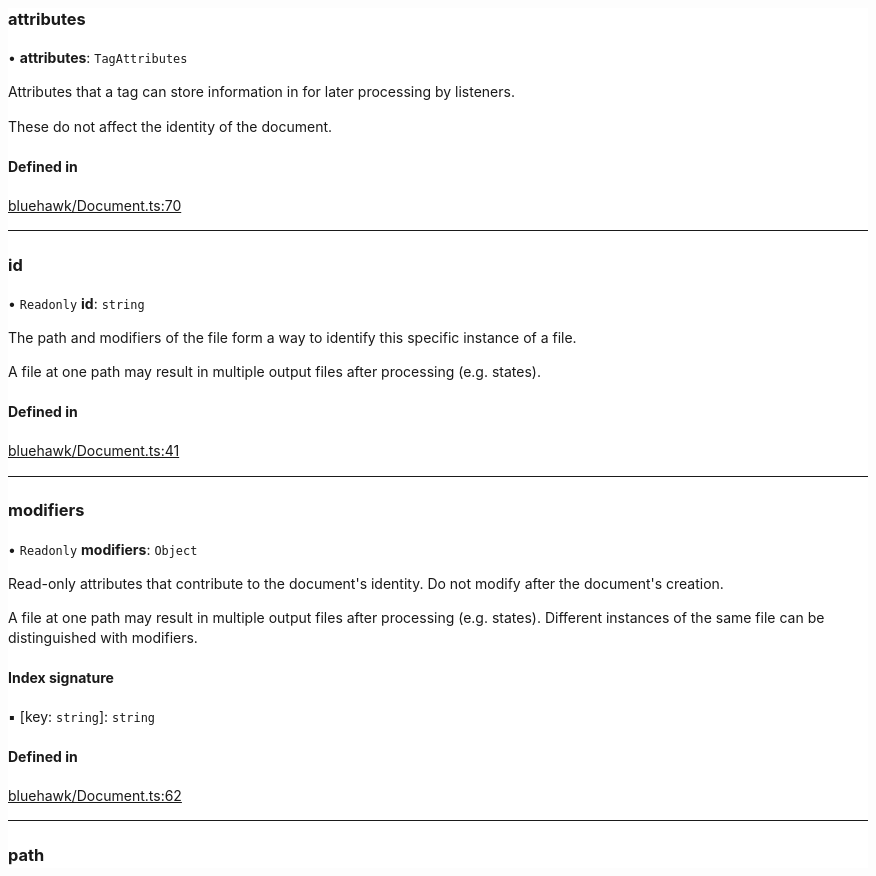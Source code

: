 ### attributes

• **attributes**: `TagAttributes`

Attributes that a tag can store information in for later processing by
listeners.

These do not affect the identity of the document.

#### Defined in

[bluehawk/Document.ts:70](https://github.com/krollins-mdb/Bluehawk/blob/0886b9526801a2b31a73b01fc05e9bdcbd23c69e/src/bluehawk/Document.ts#L70)

___

### id

• `Readonly` **id**: `string`

The path and modifiers of the file form a way to identify this specific
instance of a file.

A file at one path may result in multiple output files after processing
(e.g. states).

#### Defined in

[bluehawk/Document.ts:41](https://github.com/krollins-mdb/Bluehawk/blob/0886b9526801a2b31a73b01fc05e9bdcbd23c69e/src/bluehawk/Document.ts#L41)

___

### modifiers

• `Readonly` **modifiers**: `Object`

Read-only attributes that contribute to the document's identity. Do not
modify after the document's creation.

A file at one path may result in multiple output files after processing
(e.g. states). Different instances of the same file can be distinguished
with modifiers.

#### Index signature

▪ [key: `string`]: `string`

#### Defined in

[bluehawk/Document.ts:62](https://github.com/krollins-mdb/Bluehawk/blob/0886b9526801a2b31a73b01fc05e9bdcbd23c69e/src/bluehawk/Document.ts#L62)

___

### path
